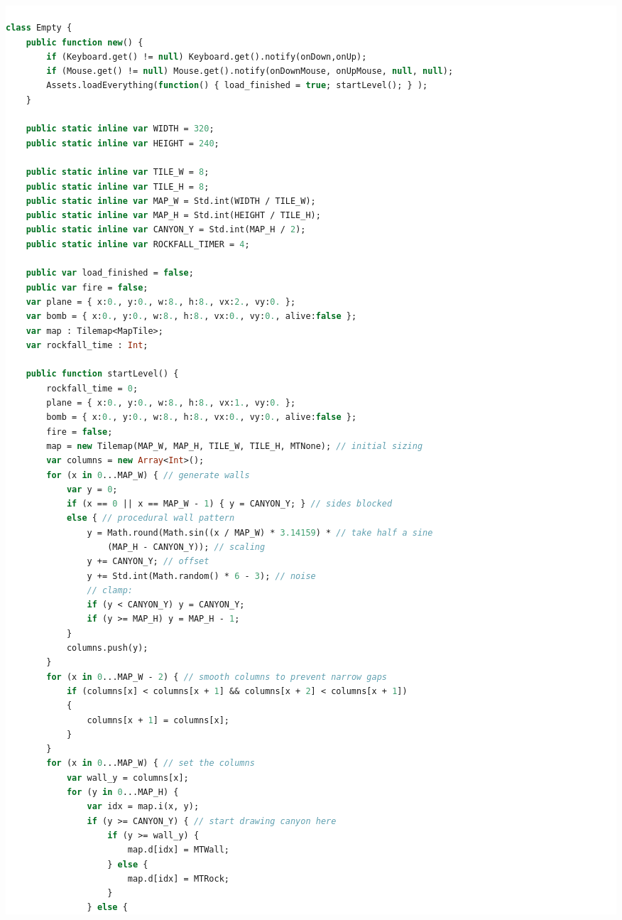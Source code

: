 ```haxe

class Empty {
    public function new() {
        if (Keyboard.get() != null) Keyboard.get().notify(onDown,onUp);
        if (Mouse.get() != null) Mouse.get().notify(onDownMouse, onUpMouse, null, null);
        Assets.loadEverything(function() { load_finished = true; startLevel(); } );
    }
    
    public static inline var WIDTH = 320;
    public static inline var HEIGHT = 240;
    
    public static inline var TILE_W = 8;
    public static inline var TILE_H = 8;
    public static inline var MAP_W = Std.int(WIDTH / TILE_W);
    public static inline var MAP_H = Std.int(HEIGHT / TILE_H);
    public static inline var CANYON_Y = Std.int(MAP_H / 2);
    public static inline var ROCKFALL_TIMER = 4;
    
    public var load_finished = false;
    public var fire = false;
    var plane = { x:0., y:0., w:8., h:8., vx:2., vy:0. };
    var bomb = { x:0., y:0., w:8., h:8., vx:0., vy:0., alive:false };
    var map : Tilemap<MapTile>;
    var rockfall_time : Int;
    
    public function startLevel() {
        rockfall_time = 0;
        plane = { x:0., y:0., w:8., h:8., vx:1., vy:0. };
        bomb = { x:0., y:0., w:8., h:8., vx:0., vy:0., alive:false };
        fire = false;
        map = new Tilemap(MAP_W, MAP_H, TILE_W, TILE_H, MTNone); // initial sizing
        var columns = new Array<Int>();
        for (x in 0...MAP_W) { // generate walls
            var y = 0;
            if (x == 0 || x == MAP_W - 1) { y = CANYON_Y; } // sides blocked
            else { // procedural wall pattern
                y = Math.round(Math.sin((x / MAP_W) * 3.14159) * // take half a sine
                    (MAP_H - CANYON_Y)); // scaling
                y += CANYON_Y; // offset
                y += Std.int(Math.random() * 6 - 3); // noise
                // clamp:
                if (y < CANYON_Y) y = CANYON_Y;
                if (y >= MAP_H) y = MAP_H - 1;
            }
            columns.push(y);
        }
        for (x in 0...MAP_W - 2) { // smooth columns to prevent narrow gaps
            if (columns[x] < columns[x + 1] && columns[x + 2] < columns[x + 1])
            {
                columns[x + 1] = columns[x];
            }
        }
        for (x in 0...MAP_W) { // set the columns
            var wall_y = columns[x];
            for (y in 0...MAP_H) {
                var idx = map.i(x, y);
                if (y >= CANYON_Y) { // start drawing canyon here
                    if (y >= wall_y) {
                        map.d[idx] = MTWall;
                    } else {
                        map.d[idx] = MTRock;
                    }
                } else {
```